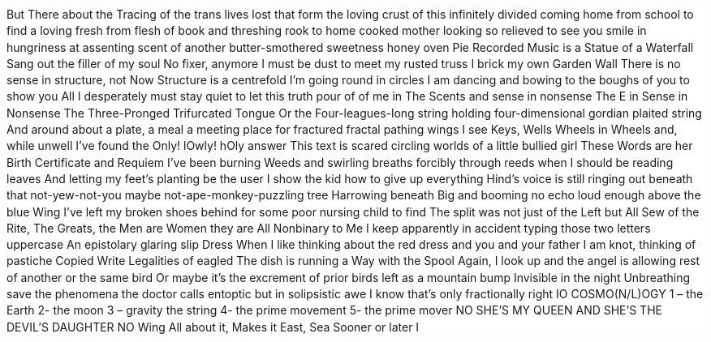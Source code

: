 <span class="depth-32">But There about the Tracing of the trans lives lost that form the loving crust of this infinitely divided coming home from school to find a loving fresh from flesh of book and threshing rook to home cooked mother looking so relieved to see you smile in hungriness at assenting scent of another butter-smothered sweetness honey oven Pie</span>
<span class="depth-32">Recorded Music is a Statue of a Waterfall</span>
<span class="depth-32">Sang out the filler of my soul</span>
<span class="depth-32">No fixer, anymore</span>
<span class="depth-32">I must be dust to meet my rusted truss</span>
<span class="depth-32">I brick my own Garden Wall</span>
<span class="depth-32">There is no sense in structure, not Now</span>
<span class="depth-32">Structure is a centrefold</span>
<span class="depth-32">I’m going round in circles I am dancing and bowing to the boughs of you to show you</span>
<span class="depth-32">All</span>
<span class="depth-32">I desperately must stay quiet to let this truth pour of of me in</span>
<span class="depth-32">The Scents and sense in nonsense</span>
<span class="depth-32">The E in Sense in Nonsense</span>
<span class="depth-32">The Three-Pronged Trifurcated Tongue</span>
<span class="depth-32">Or the Four-leagues-long string holding four-dimensional gordian plaited string</span>
<span class="depth-32">And around about a plate, a meal a meeting place for fractured fractal pathing wings</span>
<span class="depth-32">I see Keys, Wells</span>
<span class="depth-32">Wheels in Wheels and, while unwell</span>
<span class="depth-32">I’ve found the Only! lOwly! hOly answer</span>
<span class="depth-32">This text is scared circling worlds of a little bullied girl</span>
<span class="depth-32">These Words are her Birth Certificate and Requiem</span>
<span class="depth-32">I’ve been burning Weeds and swirling breaths forcibly through reeds when I should be reading leaves</span>
<span class="depth-32">And letting my feet’s planting be the user</span>
<span class="depth-32">I show the kid how to give up everything</span>
<span class="depth-32">Hind’s voice is still ringing out beneath that not-yew-not-you maybe not-ape-monkey-puzzling tree</span>
<span class="depth-32">Harrowing beneath</span>
<span class="depth-32">Big and booming no echo loud enough above the blue Wing</span>
<span class="depth-32">I’ve left my broken shoes behind for some poor nursing child to find</span>
<span class="depth-32">The split was not just of the Left but All Sew of the Rite,</span>
<span class="depth-32">The Greats, the Men are Women they are All Nonbinary to Me</span>
<span class="depth-32">I keep apparently in accident typing those two letters uppercase</span>
<span class="depth-32">An epistolary glaring slip</span>
<span class="depth-32">Dress</span>
<span class="depth-32">When I like thinking about the red</span>
<span class="depth-33">dress and you and your father I am knot, thinking of pastiche</span>
<span class="depth-33">Copied Write Legalities of eagled</span>
<span class="depth-33">The dish is running a Way with the Spool</span>
<span class="depth-33">Again, I look up and the angel is allowing rest of another or the same bird</span>
<span class="depth-33">Or maybe it’s the excrement of prior birds left as a mountain bump</span>
<span class="depth-33">Invisible in the night</span>
<span class="depth-33">Unbreathing save the phenomena the doctor calls entoptic but in solipsistic awe I know that’s only fractionally right</span>
<span class="depth-33">IO COSMO(N/L)OGY</span>
<span class="depth-33">1 – the Earth</span>
<span class="depth-33">2- the moon</span>
<span class="depth-33">3 – gravity the string</span>
<span class="depth-33">4- the prime movement</span>
<span class="depth-33">5- the prime mover NO</span>
<span class="depth-33">SHE’S MY QUEEN</span>
<span class="depth-33">AND SHE’S THE DEVIL’S DAUGHTER</span>
<span class="depth-33">NO</span>
<span class="depth-33">Wing</span>
<span class="depth-33">All about it,</span>
<span class="depth-33">Makes it East, Sea</span>
<span class="depth-33">Sooner or later I</span>